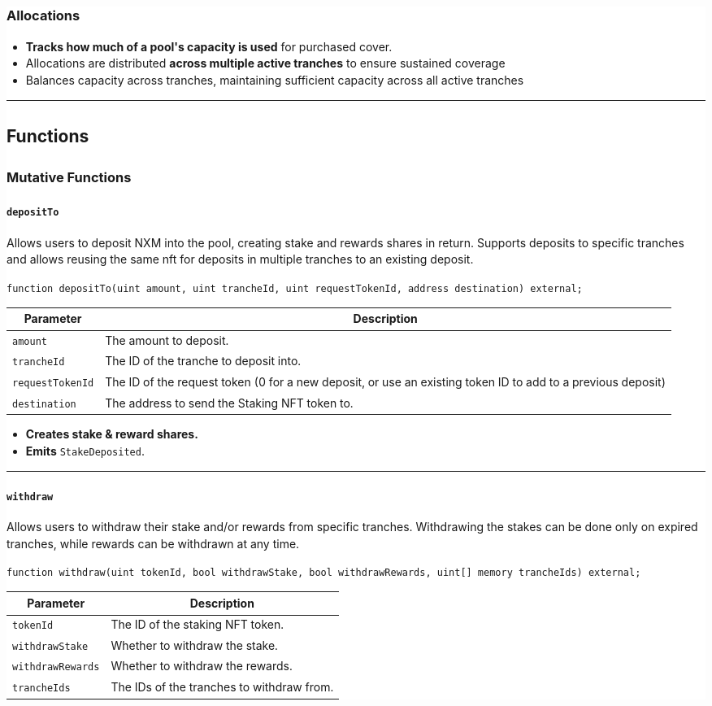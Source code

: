 
### Allocations

- **Tracks how much of a pool's capacity is used** for purchased cover.
- Allocations are distributed **across multiple active tranches** to ensure sustained coverage
- Balances capacity across tranches, maintaining sufficient capacity across all active tranches

---

## Functions

### Mutative Functions

#### `depositTo`

Allows users to deposit NXM into the pool, creating stake and rewards shares in return. Supports deposits to specific tranches and allows reusing the same nft for deposits in multiple tranches to an existing deposit.

```solidity
function depositTo(uint amount, uint trancheId, uint requestTokenId, address destination) external;
```

| Parameter        | Description                                                                                                 |
| ---------------- | ----------------------------------------------------------------------------------------------------------- |
| `amount`         | The amount to deposit.                                                                                      |
| `trancheId`      | The ID of the tranche to deposit into.                                                                      |
| `requestTokenId` | The ID of the request token (0 for a new deposit, or use an existing token ID to add to a previous deposit) |
| `destination`    | The address to send the Staking NFT token to.                                                               |

- **Creates stake & reward shares.**
- **Emits** `StakeDeposited`.

---

#### `withdraw`

Allows users to withdraw their stake and/or rewards from specific tranches. Withdrawing the stakes can be done only on expired tranches, while rewards can be withdrawn at any time.

```solidity
function withdraw(uint tokenId, bool withdrawStake, bool withdrawRewards, uint[] memory trancheIds) external;
```

| Parameter         | Description                               |
| ----------------- | ----------------------------------------- |
| `tokenId`         | The ID of the staking NFT token.          |
| `withdrawStake`   | Whether to withdraw the stake.            |
| `withdrawRewards` | Whether to withdraw the rewards.          |
| `trancheIds`      | The IDs of the tranches to withdraw from. |

